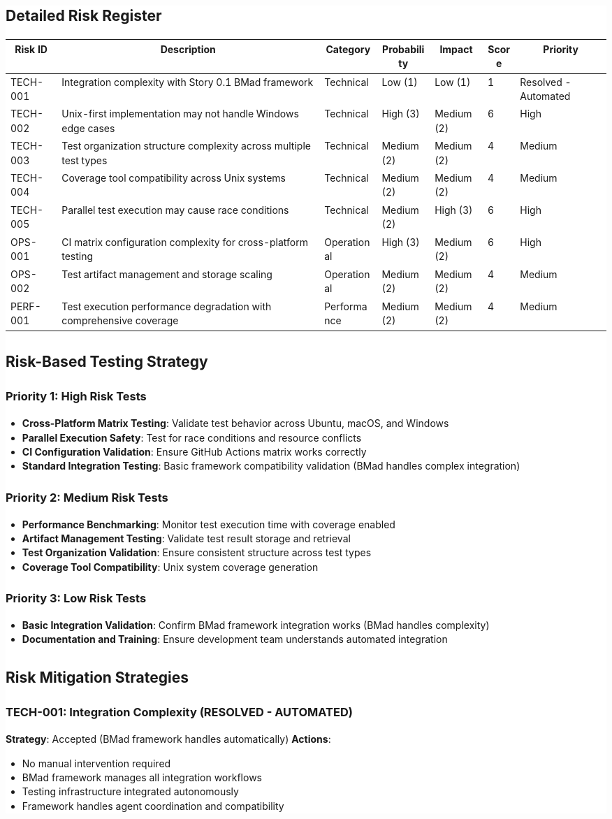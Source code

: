 ## Detailed Risk Register

| Risk ID | Description | Category | Probability | Impact | Score | Priority |
|---------|-------------|----------|-------------|---------|-------|----------|
| TECH-001 | Integration complexity with Story 0.1 BMad framework | Technical | Low (1) | Low (1) | 1 | Resolved - Automated |
| TECH-002 | Unix-first implementation may not handle Windows edge cases | Technical | High (3) | Medium (2) | 6 | High |
| TECH-003 | Test organization structure complexity across multiple test types | Technical | Medium (2) | Medium (2) | 4 | Medium |
| TECH-004 | Coverage tool compatibility across Unix systems | Technical | Medium (2) | Medium (2) | 4 | Medium |
| TECH-005 | Parallel test execution may cause race conditions | Technical | Medium (2) | High (3) | 6 | High |
| OPS-001 | CI matrix configuration complexity for cross-platform testing | Operational | High (3) | Medium (2) | 6 | High |
| OPS-002 | Test artifact management and storage scaling | Operational | Medium (2) | Medium (2) | 4 | Medium |
| PERF-001 | Test execution performance degradation with comprehensive coverage | Performance | Medium (2) | Medium (2) | 4 | Medium |

## Risk-Based Testing Strategy

### Priority 1: High Risk Tests
- **Cross-Platform Matrix Testing**: Validate test behavior across Ubuntu, macOS, and Windows
- **Parallel Execution Safety**: Test for race conditions and resource conflicts
- **CI Configuration Validation**: Ensure GitHub Actions matrix works correctly
- **Standard Integration Testing**: Basic framework compatibility validation (BMad handles complex integration)

### Priority 2: Medium Risk Tests
- **Performance Benchmarking**: Monitor test execution time with coverage enabled
- **Artifact Management Testing**: Validate test result storage and retrieval
- **Test Organization Validation**: Ensure consistent structure across test types
- **Coverage Tool Compatibility**: Unix system coverage generation

### Priority 3: Low Risk Tests
- **Basic Integration Validation**: Confirm BMad framework integration works (BMad handles complexity)
- **Documentation and Training**: Ensure development team understands automated integration

## Risk Mitigation Strategies

### TECH-001: Integration Complexity (RESOLVED - AUTOMATED)
**Strategy**: Accepted (BMad framework handles automatically)
**Actions**:
- No manual intervention required
- BMad framework manages all integration workflows
- Testing infrastructure integrated autonomously
- Framework handles agent coordination and compatibility
